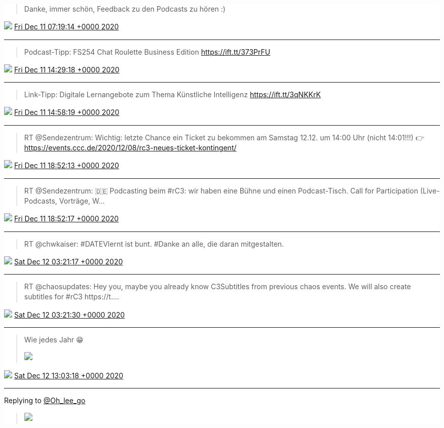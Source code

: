 > Danke, immer schön, Feedback zu den Podcasts zu hören :)

<img src="media/tweet.ico" width="12" /> [Fri Dec 11 07:19:14 +0000 2020](https://twitter.com/SimonDueckert/status/1337295865824878594)

----

> Podcast-Tipp: FS254 Chat Roulette Business Edition https://ift.tt/373PrFU

<img src="media/tweet.ico" width="12" /> [Fri Dec 11 14:29:18 +0000 2020](https://twitter.com/SimonDueckert/status/1337404094688976898)

----

> Link-Tipp: Digitale Lernangebote zum Thema Künstliche Intelligenz https://ift.tt/3qNKKrK

<img src="media/tweet.ico" width="12" /> [Fri Dec 11 14:58:19 +0000 2020](https://twitter.com/SimonDueckert/status/1337411397525917697)

----

> RT @Sendezentrum: Wichtig: letzte Chance ein Ticket zu bekommen am Samstag 12.12. um 14:00 Uhr (nicht 14:01!!!) 👉 https://events.ccc.de/2020/12/08/rc3-neues-ticket-kontingent/

<img src="media/tweet.ico" width="12" /> [Fri Dec 11 18:52:13 +0000 2020](https://twitter.com/SimonDueckert/status/1337470258039369730)

----

> RT @Sendezentrum: 🇩🇪 Podcasting beim #rC3: wir haben eine Bühne und einen Podcast-Tisch. Call for Participation (Live-Podcasts, Vorträge, W…

<img src="media/tweet.ico" width="12" /> [Fri Dec 11 18:52:17 +0000 2020](https://twitter.com/SimonDueckert/status/1337470275194134531)

----

> RT @chwkaiser: #DATEVlernt ist bunt. #Danke an alle, die daran mitgestalten.

<img src="media/tweet.ico" width="12" /> [Sat Dec 12 03:21:17 +0000 2020](https://twitter.com/SimonDueckert/status/1337598368156094464)

----

> RT @chaosupdates: Hey you, maybe you already know C3Subtitles from previous chaos events. We will also create subtitles for #rC3 https://t.…

<img src="media/tweet.ico" width="12" /> [Sat Dec 12 03:21:30 +0000 2020](https://twitter.com/SimonDueckert/status/1337598425827774469)

----

> Wie jedes Jahr 😁 
> 
> ![](media/1337744838121361411-EpCf1o4W8AE2jkt.jpg)

<img src="media/tweet.ico" width="12" /> [Sat Dec 12 13:03:18 +0000 2020](https://twitter.com/SimonDueckert/status/1337744838121361411)

----

Replying to [@Oh_lee_go](https://twitter.com/Oh_lee_go/status/1337746978864848896)

> ![](media/1337754276882485254-EpCoa5yW4AEFXAJ.jpg)

